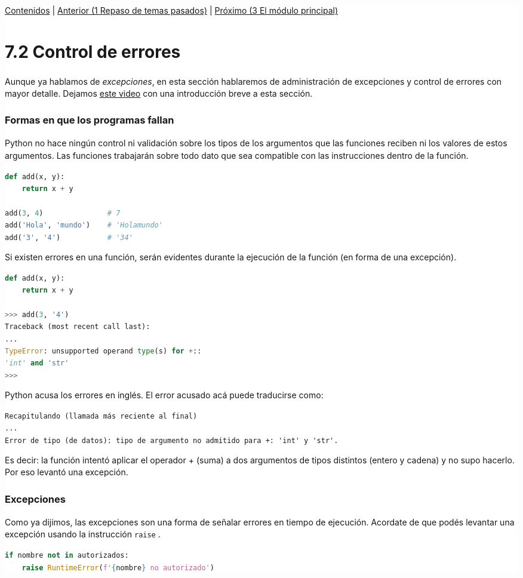 [Contenidos](../Contenidos.md) \| [Anterior (1 Repaso de temas pasados)](01_Repaso.md) \| [Próximo (3 El módulo principal)](03_Modulo_principal.md)

# 7.2 Control de errores

Aunque ya hablamos de *excepciones*, en esta sección hablaremos de administración de excepciones y control de errores con mayor detalle.
Dejamos [este video](https://youtu.be/1yX-uFioZ8w) con una introducción breve a esta sección.

### Formas en que los programas fallan

Python no hace ningún control ni validación sobre los tipos de los argumentos que las funciones reciben ni los valores de estos argumentos. Las funciones trabajarán sobre todo dato que sea compatible con las instrucciones dentro de la función. 

```python
def add(x, y):
    return x + y

add(3, 4)               # 7
add('Hola', 'mundo')    # 'Holamundo'
add('3', '4')           # '34'
```

Si existen errores en una función, serán evidentes durante la ejecución de la función (en forma de una excepción).

```python
def add(x, y):
    return x + y

>>> add(3, '4')
Traceback (most recent call last):
...
TypeError: unsupported operand type(s) for +::
'int' and 'str'
>>>
```

Python acusa los errores en inglés. El error acusado acá puede traducirse como:
```
Recapitulando (llamada más reciente al final)
...
Error de tipo (de datos): tipo de argumento no admitido para +: 'int' y 'str'.
```

Es decir: la función intentó aplicar el operador + (suma) a dos argumentos de tipos distintos (entero y cadena) y no supo hacerlo. Por eso levantó una excepción. 

### Excepciones

Como ya dijimos, las excepciones son una forma de señalar errores en tiempo de ejecución. Acordate de que podés levantar una excepción usando la instrucción `raise` . 

```python
if nombre not in autorizados:
    raise RuntimeError(f'{nombre} no autorizado')
```

